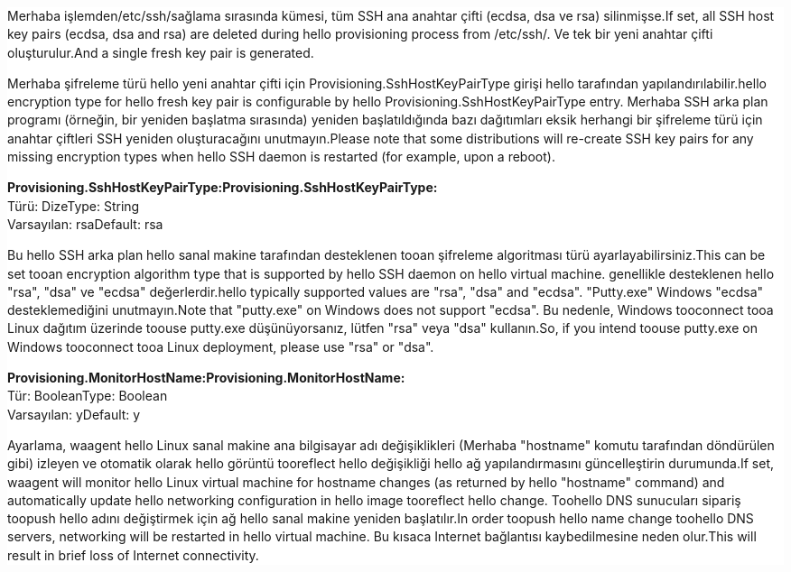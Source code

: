 <span data-ttu-id="cc98d-206">Merhaba işlemden/etc/ssh/sağlama sırasında kümesi, tüm SSH ana anahtar çifti (ecdsa, dsa ve rsa) silinmişse.</span><span class="sxs-lookup"><span data-stu-id="cc98d-206">If set, all SSH host key pairs (ecdsa, dsa and rsa) are deleted during hello provisioning process from /etc/ssh/.</span></span> <span data-ttu-id="cc98d-207">Ve tek bir yeni anahtar çifti oluşturulur.</span><span class="sxs-lookup"><span data-stu-id="cc98d-207">And a single fresh key pair is generated.</span></span>

<span data-ttu-id="cc98d-208">Merhaba şifreleme türü hello yeni anahtar çifti için Provisioning.SshHostKeyPairType girişi hello tarafından yapılandırılabilir.</span><span class="sxs-lookup"><span data-stu-id="cc98d-208">hello encryption type for hello fresh key pair is configurable by hello Provisioning.SshHostKeyPairType entry.</span></span> <span data-ttu-id="cc98d-209">Merhaba SSH arka plan programı (örneğin, bir yeniden başlatma sırasında) yeniden başlatıldığında bazı dağıtımları eksik herhangi bir şifreleme türü için anahtar çiftleri SSH yeniden oluşturacağını unutmayın.</span><span class="sxs-lookup"><span data-stu-id="cc98d-209">Please note that some distributions will re-create SSH key pairs for any missing encryption types when hello SSH daemon is restarted (for example, upon a reboot).</span></span>

<span data-ttu-id="cc98d-210">**Provisioning.SshHostKeyPairType:**</span><span class="sxs-lookup"><span data-stu-id="cc98d-210">**Provisioning.SshHostKeyPairType:**</span></span>  
<span data-ttu-id="cc98d-211">Türü: Dize</span><span class="sxs-lookup"><span data-stu-id="cc98d-211">Type: String</span></span>  
<span data-ttu-id="cc98d-212">Varsayılan: rsa</span><span class="sxs-lookup"><span data-stu-id="cc98d-212">Default: rsa</span></span>

<span data-ttu-id="cc98d-213">Bu hello SSH arka plan hello sanal makine tarafından desteklenen tooan şifreleme algoritması türü ayarlayabilirsiniz.</span><span class="sxs-lookup"><span data-stu-id="cc98d-213">This can be set tooan encryption algorithm type that is supported by hello SSH daemon on hello virtual machine.</span></span> <span data-ttu-id="cc98d-214">genellikle desteklenen hello "rsa", "dsa" ve "ecdsa" değerlerdir.</span><span class="sxs-lookup"><span data-stu-id="cc98d-214">hello typically supported values are "rsa", "dsa" and "ecdsa".</span></span> <span data-ttu-id="cc98d-215">"Putty.exe" Windows "ecdsa" desteklemediğini unutmayın.</span><span class="sxs-lookup"><span data-stu-id="cc98d-215">Note that "putty.exe" on Windows does not support "ecdsa".</span></span> <span data-ttu-id="cc98d-216">Bu nedenle, Windows tooconnect tooa Linux dağıtım üzerinde toouse putty.exe düşünüyorsanız, lütfen "rsa" veya "dsa" kullanın.</span><span class="sxs-lookup"><span data-stu-id="cc98d-216">So, if you intend toouse putty.exe on Windows tooconnect tooa Linux deployment, please use "rsa" or "dsa".</span></span>

<span data-ttu-id="cc98d-217">**Provisioning.MonitorHostName:**</span><span class="sxs-lookup"><span data-stu-id="cc98d-217">**Provisioning.MonitorHostName:**</span></span>  
<span data-ttu-id="cc98d-218">Tür: Boolean</span><span class="sxs-lookup"><span data-stu-id="cc98d-218">Type: Boolean</span></span>  
<span data-ttu-id="cc98d-219">Varsayılan: y</span><span class="sxs-lookup"><span data-stu-id="cc98d-219">Default: y</span></span>

<span data-ttu-id="cc98d-220">Ayarlama, waagent hello Linux sanal makine ana bilgisayar adı değişiklikleri (Merhaba "hostname" komutu tarafından döndürülen gibi) izleyen ve otomatik olarak hello görüntü tooreflect hello değişikliği hello ağ yapılandırmasını güncelleştirin durumunda.</span><span class="sxs-lookup"><span data-stu-id="cc98d-220">If set, waagent will monitor hello Linux virtual machine for hostname changes (as returned by hello "hostname" command) and automatically update hello networking configuration in hello image tooreflect hello change.</span></span> <span data-ttu-id="cc98d-221">Toohello DNS sunucuları sipariş toopush hello adını değiştirmek için ağ hello sanal makine yeniden başlatılır.</span><span class="sxs-lookup"><span data-stu-id="cc98d-221">In order toopush hello name change toohello DNS servers, networking will be restarted in hello virtual machine.</span></span> <span data-ttu-id="cc98d-222">Bu kısaca Internet bağlantısı kaybedilmesine neden olur.</span><span class="sxs-lookup"><span data-stu-id="cc98d-222">This will result in brief loss of Internet connectivity.</span></span>
